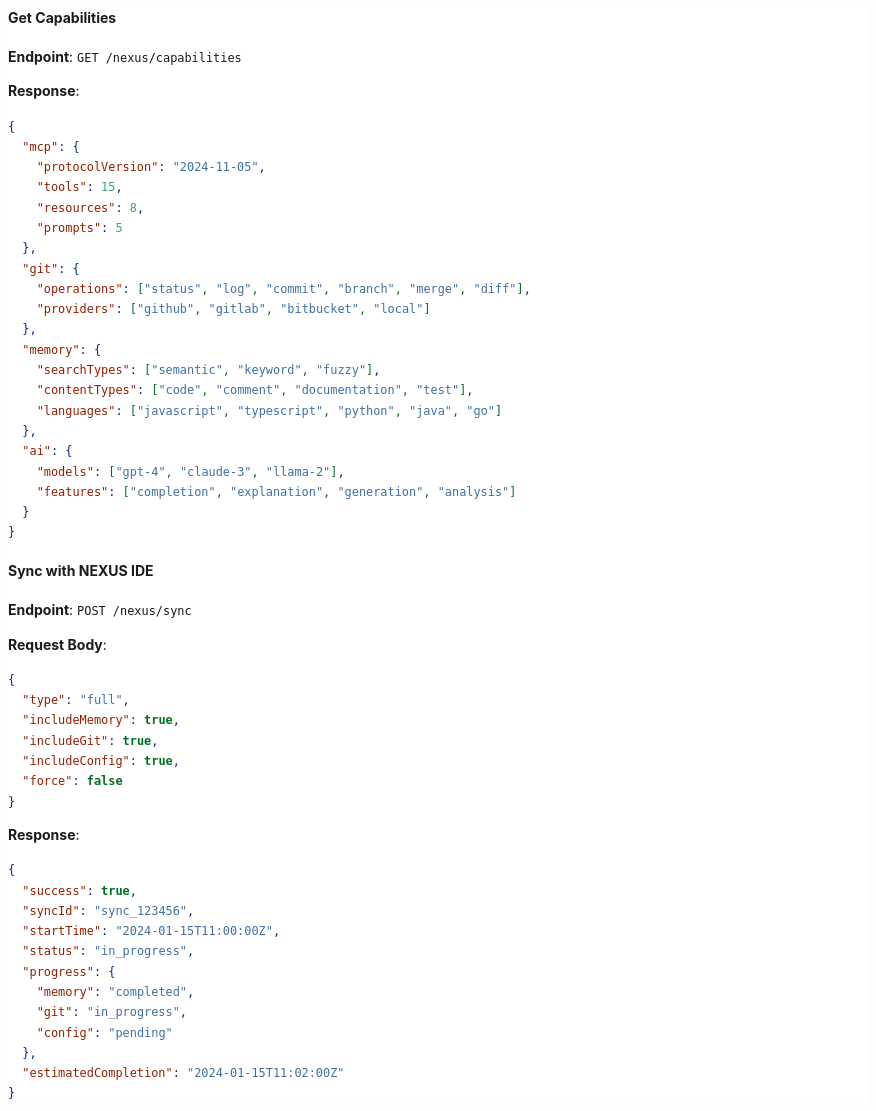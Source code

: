 #### Get Capabilities

**Endpoint**: `GET /nexus/capabilities`

**Response**:
```json
{
  "mcp": {
    "protocolVersion": "2024-11-05",
    "tools": 15,
    "resources": 8,
    "prompts": 5
  },
  "git": {
    "operations": ["status", "log", "commit", "branch", "merge", "diff"],
    "providers": ["github", "gitlab", "bitbucket", "local"]
  },
  "memory": {
    "searchTypes": ["semantic", "keyword", "fuzzy"],
    "contentTypes": ["code", "comment", "documentation", "test"],
    "languages": ["javascript", "typescript", "python", "java", "go"]
  },
  "ai": {
    "models": ["gpt-4", "claude-3", "llama-2"],
    "features": ["completion", "explanation", "generation", "analysis"]
  }
}
```

#### Sync with NEXUS IDE

**Endpoint**: `POST /nexus/sync`

**Request Body**:
```json
{
  "type": "full",
  "includeMemory": true,
  "includeGit": true,
  "includeConfig": true,
  "force": false
}
```

**Response**:
```json
{
  "success": true,
  "syncId": "sync_123456",
  "startTime": "2024-01-15T11:00:00Z",
  "status": "in_progress",
  "progress": {
    "memory": "completed",
    "git": "in_progress",
    "config": "pending"
  },
  "estimatedCompletion": "2024-01-15T11:02:00Z"
}
```
